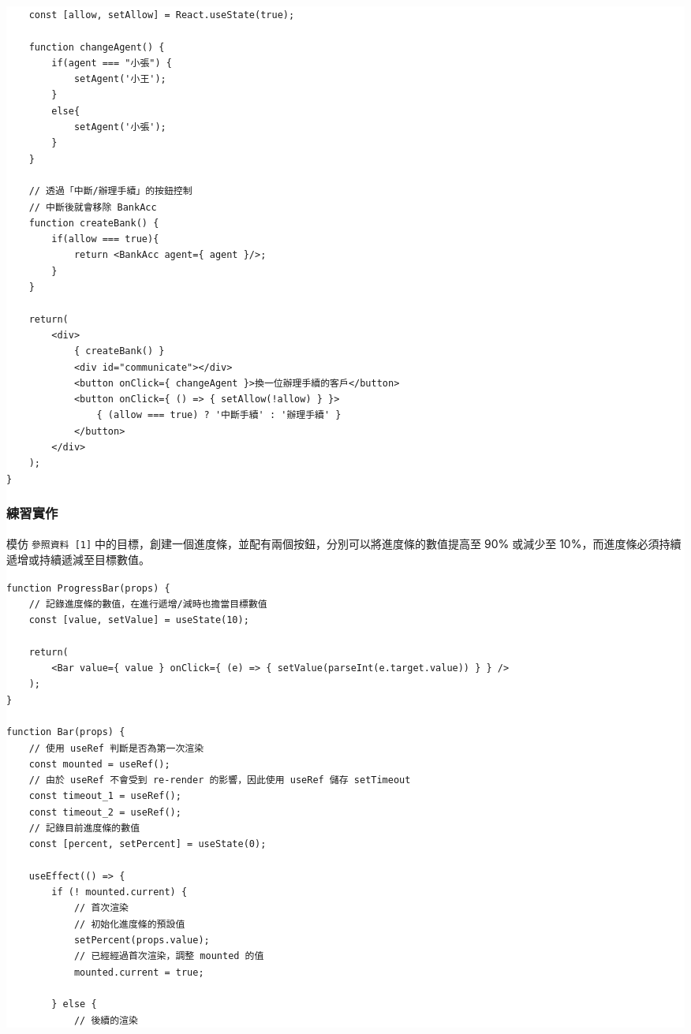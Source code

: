 ```
    const [allow, setAllow] = React.useState(true);

    function changeAgent() {
        if(agent === "小張") {
            setAgent('小王');
        }
        else{
            setAgent('小張');
        }
    }

    // 透過「中斷/辦理手續」的按鈕控制
    // 中斷後就會移除 BankAcc
    function createBank() {
        if(allow === true){
            return <BankAcc agent={ agent }/>;
        }
    }

    return(
        <div>
            { createBank() }
            <div id="communicate"></div>
            <button onClick={ changeAgent }>換一位辦理手續的客戶</button>
            <button onClick={ () => { setAllow(!allow) } }>
                { (allow === true) ? '中斷手續' : '辦理手續' }
            </button>
        </div>
    );
}
```

### 練習實作
模仿 `參照資料 [1]` 中的目標，創建一個進度條，並配有兩個按鈕，分別可以將進度條的數值提高至 90% 或減少至 10%，而進度條必須持續遞增或持續遞減至目標數值。
```
function ProgressBar(props) {
    // 記錄進度條的數值，在進行遞增/減時也擔當目標數值
    const [value, setValue] = useState(10);

    return(
        <Bar value={ value } onClick={ (e) => { setValue(parseInt(e.target.value)) } } />
    );
}

function Bar(props) {
    // 使用 useRef 判斷是否為第一次渲染
    const mounted = useRef();
    // 由於 useRef 不會受到 re-render 的影響，因此使用 useRef 儲存 setTimeout
    const timeout_1 = useRef();
    const timeout_2 = useRef();
    // 記錄目前進度條的數值
    const [percent, setPercent] = useState(0);

    useEffect(() => {
        if (! mounted.current) {
            // 首次渲染
            // 初始化進度條的預設值
            setPercent(props.value);
            // 已經經過首次渲染，調整 mounted 的值
            mounted.current = true;

        } else {
            // 後續的渲染
```